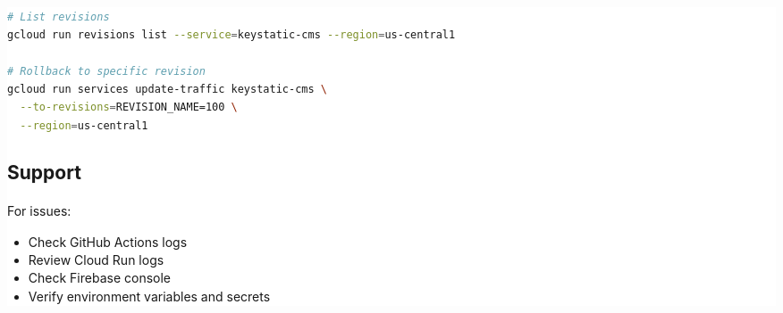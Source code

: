 ```bash
# List revisions
gcloud run revisions list --service=keystatic-cms --region=us-central1

# Rollback to specific revision
gcloud run services update-traffic keystatic-cms \
  --to-revisions=REVISION_NAME=100 \
  --region=us-central1
```

## Support

For issues:
- Check GitHub Actions logs
- Review Cloud Run logs
- Check Firebase console
- Verify environment variables and secrets

